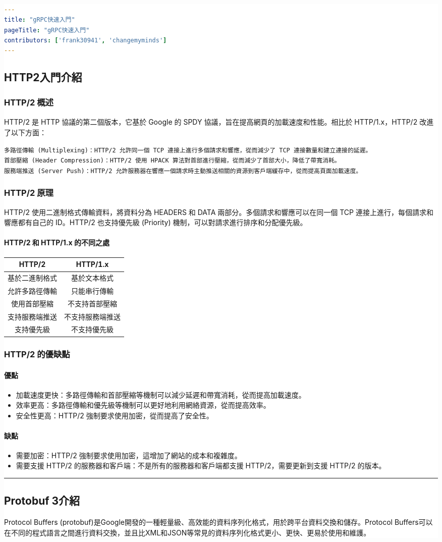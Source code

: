 ```yaml
---
title: "gRPC快速入門"
pageTitle: "gRPC快速入門"
contributors: ['frank30941', 'changemyminds']
---
```


## HTTP2入門介紹

### HTTP/2 概述
HTTP/2 是 HTTP 協議的第二個版本，它基於 Google 的 SPDY 協議，旨在提高網頁的加載速度和性能。相比於 HTTP/1.x，HTTP/2 改進了以下方面：

    多路徑傳輸 (Multiplexing)：HTTP/2 允許同一個 TCP 連接上進行多個請求和響應，從而減少了 TCP 連接數量和建立連接的延遲。
    首部壓縮 (Header Compression)：HTTP/2 使用 HPACK 算法對首部進行壓縮，從而減少了首部大小，降低了帶寬消耗。
    服務端推送 (Server Push)：HTTP/2 允許服務器在響應一個請求時主動推送相關的資源到客戶端緩存中，從而提高頁面加載速度。
### HTTP/2 原理
HTTP/2 使用二進制格式傳輸資料，將資料分為 HEADERS 和 DATA 兩部分。多個請求和響應可以在同一個 TCP 連接上進行，每個請求和響應都有自己的 ID。HTTP/2 也支持優先級 (Priority) 機制，可以對請求進行排序和分配優先級。

#### HTTP/2 和 HTTP/1.x 的不同之處

| HTTP/2 | HTTP/1.x |
|:--:|:--:|
|基於二進制格式|基於文本格式|
|允許多路徑傳輸|只能串行傳輸|
|使用首部壓縮|不支持首部壓縮|
|支持服務端推送|不支持服務端推送|
|支持優先級|不支持優先級|

### HTTP/2 的優缺點

#### 優點

* 加載速度更快：多路徑傳輸和首部壓縮等機制可以減少延遲和帶寬消耗，從而提高加載速度。
* 效率更高：多路徑傳輸和優先級等機制可以更好地利用網絡資源，從而提高效率。
* 安全性更高：HTTP/2 強制要求使用加密，從而提高了安全性。

#### 缺點
* 需要加密：HTTP/2 強制要求使用加密，這增加了網站的成本和複雜度。
* 需要支援 HTTP/2 的服務器和客戶端：不是所有的服務器和客戶端都支援 HTTP/2，需要更新到支援 HTTP/2 的版本。

---

## Protobuf 3介紹
Protocol Buffers (protobuf)是Google開發的一種輕量級、高效能的資料序列化格式，用於跨平台資料交換和儲存。Protocol Buffers可以在不同的程式語言之間進行資料交換，並且比XML和JSON等常見的資料序列化格式更小、更快、更易於使用和維護。
